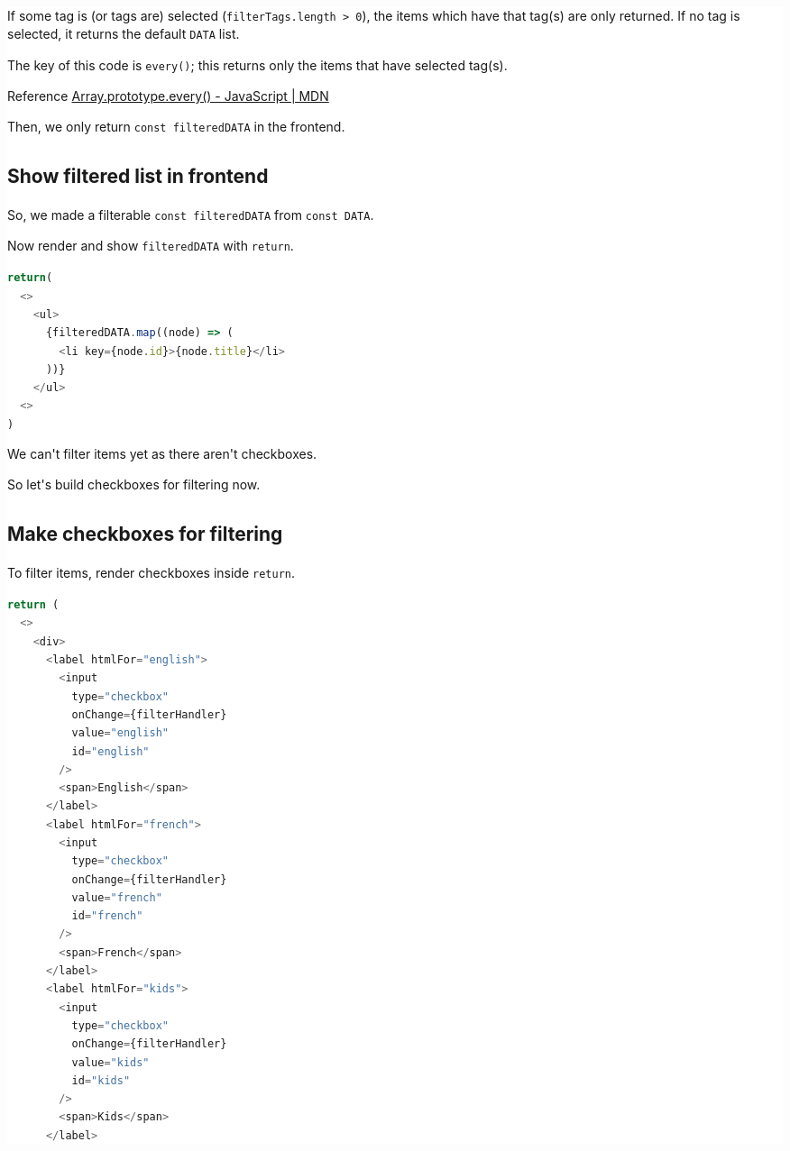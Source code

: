 If some tag is (or tags are) selected (`filterTags.length > 0`), the items which have that tag(s) are only returned. If no tag is selected, it returns the default `DATA` list.

The key of this code is `every()`; this returns only the items that have selected tag(s).

<span class="label warning">Reference</span> [Array.prototype.every() - JavaScript | MDN](https://developer.mozilla.org/en/docs/Web/JavaScript/Reference/Global_Objects/Array/every)

Then, we only return `const filteredDATA` in the frontend.

## Show filtered list in frontend

So, we made a filterable `const filteredDATA` from `const DATA`.

Now render and show `filteredDATA` with `return`.

```js
return(
  <>
    <ul>
      {filteredDATA.map((node) => (
        <li key={node.id}>{node.title}</li>
      ))}
    </ul>
  <>
)
```

We can't filter items yet as there aren't checkboxes.

So let's build checkboxes for filtering now.

## Make checkboxes for filtering

To filter items, render checkboxes inside `return`.

```js
return (
  <>
    <div>
      <label htmlFor="english">
        <input
          type="checkbox"
          onChange={filterHandler}
          value="english"
          id="english"
        />
        <span>English</span>
      </label>
      <label htmlFor="french">
        <input
          type="checkbox"
          onChange={filterHandler}
          value="french"
          id="french"
        />
        <span>French</span>
      </label>
      <label htmlFor="kids">
        <input
          type="checkbox"
          onChange={filterHandler}
          value="kids"
          id="kids"
        />
        <span>Kids</span>
      </label>
```